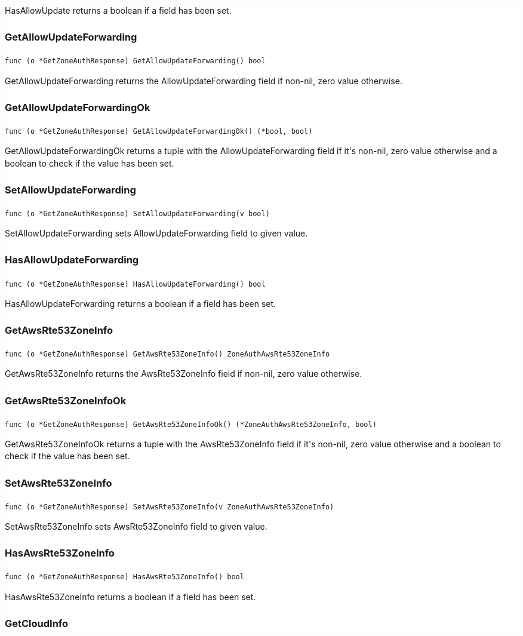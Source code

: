 HasAllowUpdate returns a boolean if a field has been set.

### GetAllowUpdateForwarding

`func (o *GetZoneAuthResponse) GetAllowUpdateForwarding() bool`

GetAllowUpdateForwarding returns the AllowUpdateForwarding field if non-nil, zero value otherwise.

### GetAllowUpdateForwardingOk

`func (o *GetZoneAuthResponse) GetAllowUpdateForwardingOk() (*bool, bool)`

GetAllowUpdateForwardingOk returns a tuple with the AllowUpdateForwarding field if it's non-nil, zero value otherwise
and a boolean to check if the value has been set.

### SetAllowUpdateForwarding

`func (o *GetZoneAuthResponse) SetAllowUpdateForwarding(v bool)`

SetAllowUpdateForwarding sets AllowUpdateForwarding field to given value.

### HasAllowUpdateForwarding

`func (o *GetZoneAuthResponse) HasAllowUpdateForwarding() bool`

HasAllowUpdateForwarding returns a boolean if a field has been set.

### GetAwsRte53ZoneInfo

`func (o *GetZoneAuthResponse) GetAwsRte53ZoneInfo() ZoneAuthAwsRte53ZoneInfo`

GetAwsRte53ZoneInfo returns the AwsRte53ZoneInfo field if non-nil, zero value otherwise.

### GetAwsRte53ZoneInfoOk

`func (o *GetZoneAuthResponse) GetAwsRte53ZoneInfoOk() (*ZoneAuthAwsRte53ZoneInfo, bool)`

GetAwsRte53ZoneInfoOk returns a tuple with the AwsRte53ZoneInfo field if it's non-nil, zero value otherwise
and a boolean to check if the value has been set.

### SetAwsRte53ZoneInfo

`func (o *GetZoneAuthResponse) SetAwsRte53ZoneInfo(v ZoneAuthAwsRte53ZoneInfo)`

SetAwsRte53ZoneInfo sets AwsRte53ZoneInfo field to given value.

### HasAwsRte53ZoneInfo

`func (o *GetZoneAuthResponse) HasAwsRte53ZoneInfo() bool`

HasAwsRte53ZoneInfo returns a boolean if a field has been set.

### GetCloudInfo
